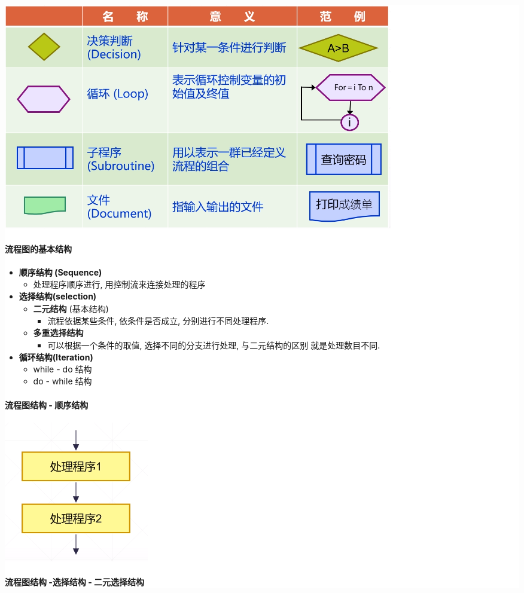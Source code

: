 ![&#x6D41;&#x7A0B;&#x56FE;&#x7684;&#x57FA;&#x672C;&#x7B26;&#x53F7; 2](.gitbook/assets/image%20%28191%29.png)

#### 流程图的基本结构

* **顺序结构 \(Sequence\)**
  * 处理程序顺序进行, 用控制流来连接处理的程序
* **选择结构\(selection\)**
  * **二元结构** \(基本结构\)
    * 流程依据某些条件, 依条件是否成立, 分别进行不同处理程序.
  * **多重选择结构**
    * 可以根据一个条件的取值, 选择不同的分支进行处理,   与二元结构的区别 就是处理数目不同.
* **循环结构\(Iteration\)**
  * while - do 结构
  * do - while 结构

#### 流程图结构 - 顺序结构

![&#x5904;&#x7406;&#x7A0B;&#x5E8F;&#x987A;&#x5E8F;&#x8FDB;&#x884C;,&#x7528;&#x63A7;&#x5236;&#x6D41;&#x6765;&#x8FDE;&#x63A5;](.gitbook/assets/image%20%28174%29.png)

#### 流程图结构 -选择结构  - 二元选择结构
